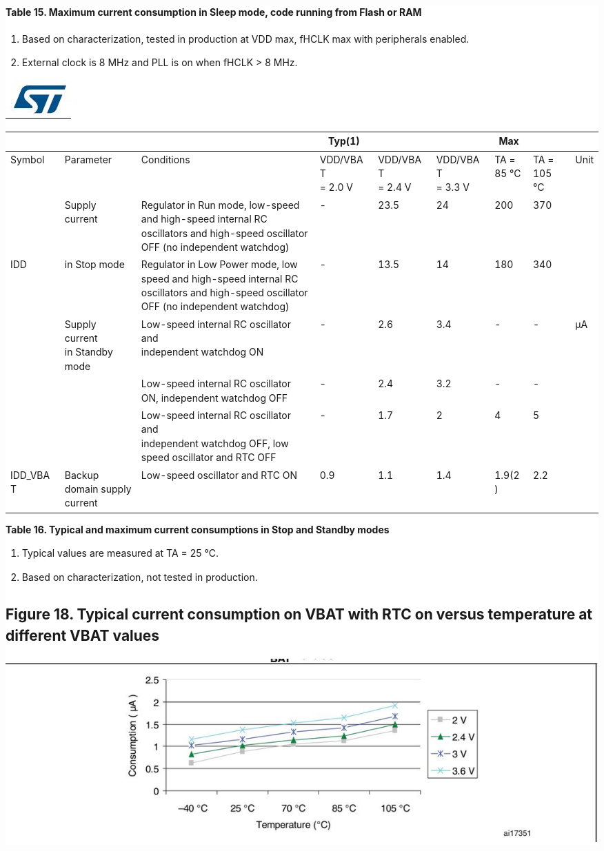 #### <span id="page-43-0"></span>**Table 15. Maximum current consumption in Sleep mode, code running from Flash or RAM**

1. Based on characterization, tested in production at VDD max, fHCLK max with peripherals enabled.

2. External clock is 8 MHz and PLL is on when fHCLK > 8 MHz.

![](_page_43_Picture_8.jpeg)

<span id="page-44-0"></span>

|          |                                      |                                                                                                                                                | Typ(1)              |                     |                     | Max           |                |      |
|----------|--------------------------------------|------------------------------------------------------------------------------------------------------------------------------------------------|---------------------|---------------------|---------------------|---------------|----------------|------|
| Symbol   | Parameter                            | Conditions                                                                                                                                     | VDD/VBAT<br>= 2.0 V | VDD/VBAT<br>= 2.4 V | VDD/VBAT<br>= 3.3 V | TA =<br>85 °C | TA =<br>105 °C | Unit |
|          | Supply current                       | Regulator in Run mode, low-speed<br>and high-speed internal RC<br>oscillators and high-speed oscillator<br>OFF (no independent watchdog)       | -                   | 23.5                | 24                  | 200           | 370            |      |
| IDD      | in Stop mode                         | Regulator in Low Power mode, low<br>speed and high-speed internal RC<br>oscillators and high-speed oscillator<br>OFF (no independent watchdog) | -                   | 13.5                | 14                  | 180           | 340            |      |
|          | Supply current<br>in Standby<br>mode | Low-speed internal RC oscillator and<br>independent watchdog ON                                                                                | -                   | 2.6                 | 3.4                 | -             | -              | µA   |
|          |                                      | Low-speed internal RC oscillator<br>ON, independent watchdog OFF                                                                               | -                   | 2.4                 | 3.2                 | -             | -              |      |
|          |                                      | Low-speed internal RC oscillator and<br>independent watchdog OFF, low<br>speed oscillator and RTC OFF                                          | -                   | 1.7                 | 2                   | 4             | 5              |      |
| IDD_VBAT | Backup<br>domain supply<br>current   | Low-speed oscillator and RTC ON                                                                                                                | 0.9                 | 1.1                 | 1.4                 | 1.9(2)        | 2.2            |      |

**Table 16. Typical and maximum current consumptions in Stop and Standby modes**

1. Typical values are measured at TA = 25 °C.

2. Based on characterization, not tested in production.

## <span id="page-44-1"></span>**Figure 18. Typical current consumption on VBAT with RTC on versus temperature at different VBAT values**

![](_page_44_Figure_7.jpeg)
